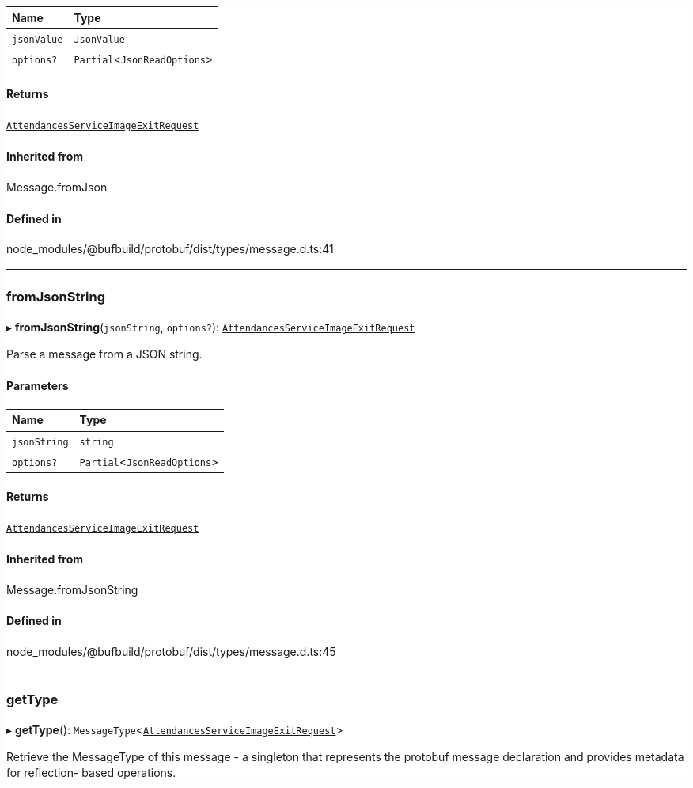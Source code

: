 | Name | Type |
| :------ | :------ |
| `jsonValue` | `JsonValue` |
| `options?` | `Partial`<`JsonReadOptions`\> |

#### Returns

[`AttendancesServiceImageExitRequest`](AttendancesServiceImageExitRequest.md)

#### Inherited from

Message.fromJson

#### Defined in

node_modules/@bufbuild/protobuf/dist/types/message.d.ts:41

___

### fromJsonString

▸ **fromJsonString**(`jsonString`, `options?`): [`AttendancesServiceImageExitRequest`](AttendancesServiceImageExitRequest.md)

Parse a message from a JSON string.

#### Parameters

| Name | Type |
| :------ | :------ |
| `jsonString` | `string` |
| `options?` | `Partial`<`JsonReadOptions`\> |

#### Returns

[`AttendancesServiceImageExitRequest`](AttendancesServiceImageExitRequest.md)

#### Inherited from

Message.fromJsonString

#### Defined in

node_modules/@bufbuild/protobuf/dist/types/message.d.ts:45

___

### getType

▸ **getType**(): `MessageType`<[`AttendancesServiceImageExitRequest`](AttendancesServiceImageExitRequest.md)\>

Retrieve the MessageType of this message - a singleton that represents
the protobuf message declaration and provides metadata for reflection-
based operations.
